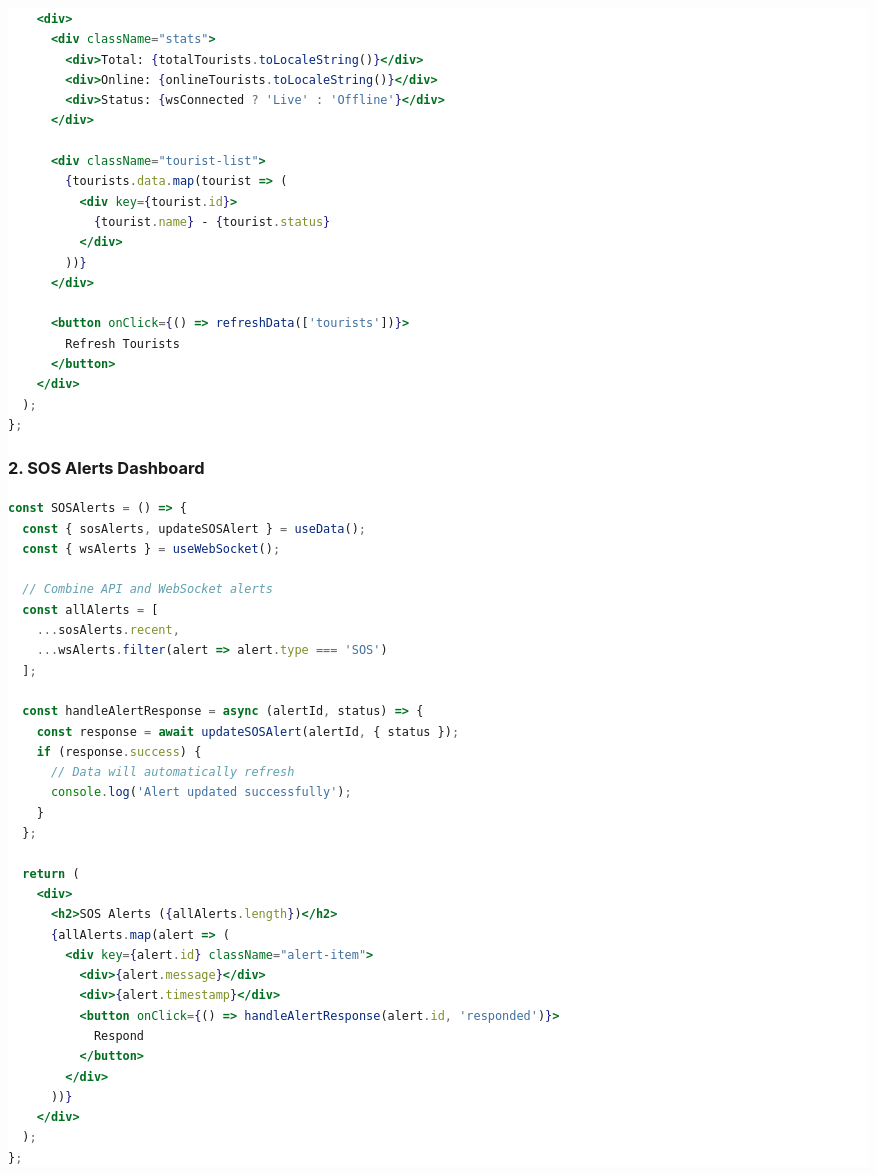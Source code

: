 ```jsx
    <div>
      <div className="stats">
        <div>Total: {totalTourists.toLocaleString()}</div>
        <div>Online: {onlineTourists.toLocaleString()}</div>
        <div>Status: {wsConnected ? 'Live' : 'Offline'}</div>
      </div>
      
      <div className="tourist-list">
        {tourists.data.map(tourist => (
          <div key={tourist.id}>
            {tourist.name} - {tourist.status}
          </div>
        ))}
      </div>
      
      <button onClick={() => refreshData(['tourists'])}>
        Refresh Tourists
      </button>
    </div>
  );
};
```

### 2. SOS Alerts Dashboard

```jsx
const SOSAlerts = () => {
  const { sosAlerts, updateSOSAlert } = useData();
  const { wsAlerts } = useWebSocket();

  // Combine API and WebSocket alerts
  const allAlerts = [
    ...sosAlerts.recent,
    ...wsAlerts.filter(alert => alert.type === 'SOS')
  ];

  const handleAlertResponse = async (alertId, status) => {
    const response = await updateSOSAlert(alertId, { status });
    if (response.success) {
      // Data will automatically refresh
      console.log('Alert updated successfully');
    }
  };

  return (
    <div>
      <h2>SOS Alerts ({allAlerts.length})</h2>
      {allAlerts.map(alert => (
        <div key={alert.id} className="alert-item">
          <div>{alert.message}</div>
          <div>{alert.timestamp}</div>
          <button onClick={() => handleAlertResponse(alert.id, 'responded')}>
            Respond
          </button>
        </div>
      ))}
    </div>
  );
};
```
